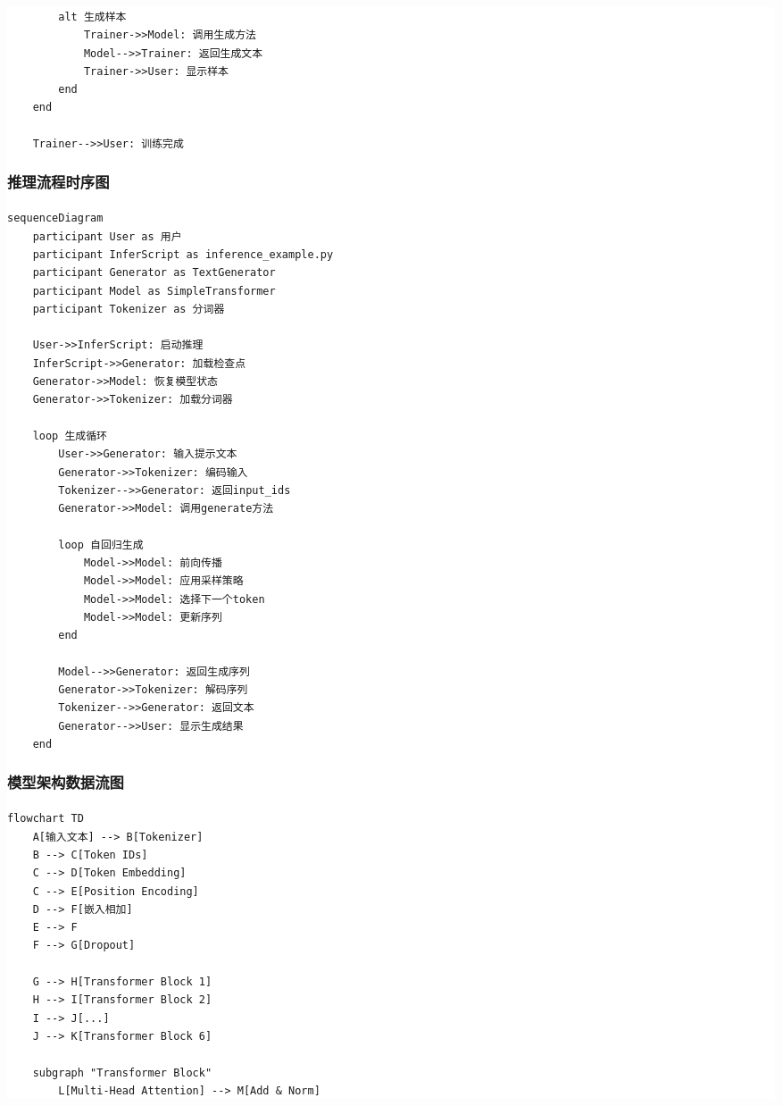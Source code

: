 ```mermaid
        alt 生成样本
            Trainer->>Model: 调用生成方法
            Model-->>Trainer: 返回生成文本
            Trainer->>User: 显示样本
        end
    end
    
    Trainer-->>User: 训练完成
```

### 推理流程时序图

```mermaid
sequenceDiagram
    participant User as 用户
    participant InferScript as inference_example.py
    participant Generator as TextGenerator
    participant Model as SimpleTransformer
    participant Tokenizer as 分词器

    User->>InferScript: 启动推理
    InferScript->>Generator: 加载检查点
    Generator->>Model: 恢复模型状态
    Generator->>Tokenizer: 加载分词器
    
    loop 生成循环
        User->>Generator: 输入提示文本
        Generator->>Tokenizer: 编码输入
        Tokenizer-->>Generator: 返回input_ids
        Generator->>Model: 调用generate方法
        
        loop 自回归生成
            Model->>Model: 前向传播
            Model->>Model: 应用采样策略
            Model->>Model: 选择下一个token
            Model->>Model: 更新序列
        end
        
        Model-->>Generator: 返回生成序列
        Generator->>Tokenizer: 解码序列
        Tokenizer-->>Generator: 返回文本
        Generator-->>User: 显示生成结果
    end
```

### 模型架构数据流图

```mermaid
flowchart TD
    A[输入文本] --> B[Tokenizer]
    B --> C[Token IDs]
    C --> D[Token Embedding]
    C --> E[Position Encoding]
    D --> F[嵌入相加]
    E --> F
    F --> G[Dropout]
    
    G --> H[Transformer Block 1]
    H --> I[Transformer Block 2]
    I --> J[...]
    J --> K[Transformer Block 6]
    
    subgraph "Transformer Block"
        L[Multi-Head Attention] --> M[Add & Norm]
```